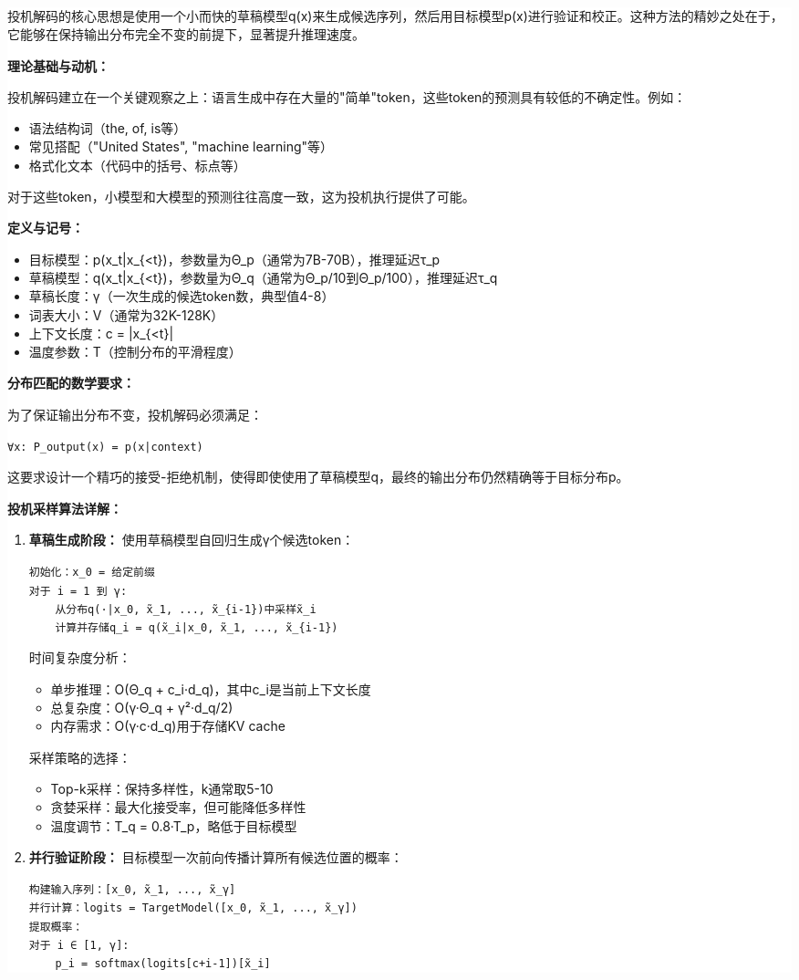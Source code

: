 投机解码的核心思想是使用一个小而快的草稿模型q(x)来生成候选序列，然后用目标模型p(x)进行验证和校正。这种方法的精妙之处在于，它能够在保持输出分布完全不变的前提下，显著提升推理速度。

**理论基础与动机：**

投机解码建立在一个关键观察之上：语言生成中存在大量的"简单"token，这些token的预测具有较低的不确定性。例如：
- 语法结构词（the, of, is等）
- 常见搭配（"United States", "machine learning"等）
- 格式化文本（代码中的括号、标点等）

对于这些token，小模型和大模型的预测往往高度一致，这为投机执行提供了可能。

**定义与记号：**
- 目标模型：p(x_t|x_{<t})，参数量为Θ_p（通常为7B-70B），推理延迟τ_p
- 草稿模型：q(x_t|x_{<t})，参数量为Θ_q（通常为Θ_p/10到Θ_p/100），推理延迟τ_q
- 草稿长度：γ（一次生成的候选token数，典型值4-8）
- 词表大小：V（通常为32K-128K）
- 上下文长度：c = |x_{<t}|
- 温度参数：T（控制分布的平滑程度）

**分布匹配的数学要求：**

为了保证输出分布不变，投机解码必须满足：
```
∀x: P_output(x) = p(x|context)
```

这要求设计一个精巧的接受-拒绝机制，使得即使使用了草稿模型q，最终的输出分布仍然精确等于目标分布p。

**投机采样算法详解：**

1. **草稿生成阶段：**
   使用草稿模型自回归生成γ个候选token：
   ```
   初始化：x_0 = 给定前缀
   对于 i = 1 到 γ:
       从分布q(·|x_0, x̃_1, ..., x̃_{i-1})中采样x̃_i
       计算并存储q_i = q(x̃_i|x_0, x̃_1, ..., x̃_{i-1})
   ```
   
   时间复杂度分析：
   - 单步推理：O(Θ_q + c_i·d_q)，其中c_i是当前上下文长度
   - 总复杂度：O(γ·Θ_q + γ²·d_q/2)
   - 内存需求：O(γ·c·d_q)用于存储KV cache
   
   采样策略的选择：
   - Top-k采样：保持多样性，k通常取5-10
   - 贪婪采样：最大化接受率，但可能降低多样性
   - 温度调节：T_q = 0.8·T_p，略低于目标模型

2. **并行验证阶段：**
   目标模型一次前向传播计算所有候选位置的概率：
   ```
   构建输入序列：[x_0, x̃_1, ..., x̃_γ]
   并行计算：logits = TargetModel([x_0, x̃_1, ..., x̃_γ])
   提取概率：
   对于 i ∈ [1, γ]:
       p_i = softmax(logits[c+i-1])[x̃_i]
   ```
   